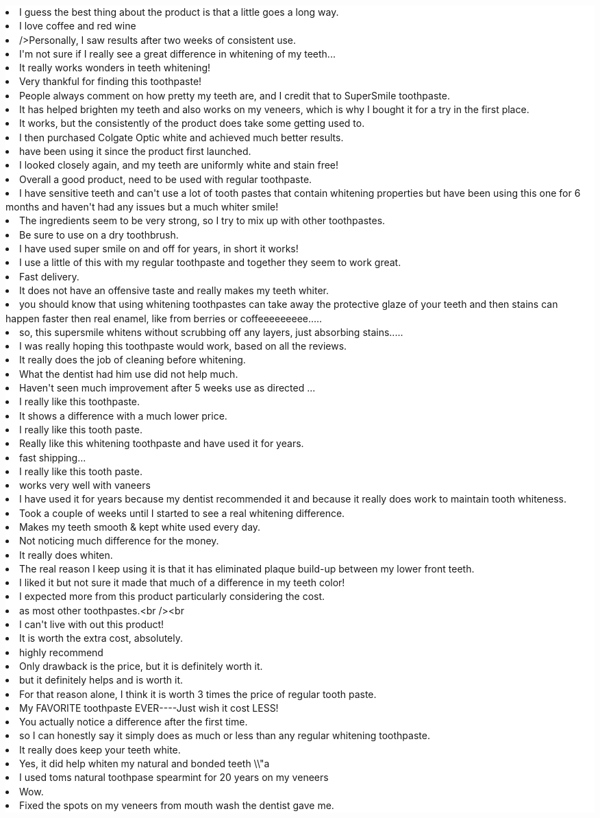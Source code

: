<li> I guess the best thing about the product is that a little goes a long way.</li>
<li> I love coffee and red wine</li>
<li> /&gt;Personally, I saw results after two weeks of consistent use.</li>
<li> I&#x27;m not sure if I really see a great difference in whitening of my teeth...</li>
<li> It really works wonders in teeth whitening!  </li>
<li> Very thankful for finding this toothpaste!</li>
<li> People always comment on how pretty my teeth are, and I credit that to SuperSmile toothpaste.  </li>
<li> It has helped brighten my teeth and  also works on my veneers, which is why I bought it for a try in the first place.  </li>
<li> It works, but the consistently of the product does take some getting used to.</li>
<li> I then purchased Colgate Optic white and achieved much better results.</li>
<li> have been using it since the product first launched.</li>
<li> I looked closely again, and my teeth are uniformly white and stain free!  </li>
<li> Overall a good product, need to be used with regular toothpaste.</li>
<li> I have sensitive teeth and can&#x27;t use a lot  of tooth pastes that contain whitening properties but have been using this one for 6 months and haven&#x27;t had any issues but a much whiter smile!</li>
<li> The ingredients seem to be very strong, so I try to mix up with other toothpastes.  </li>
<li> Be sure to use on a dry toothbrush.</li>
<li> I have used super smile on and off for years, in short it works!</li>
<li> I use a little of this with my regular toothpaste and together they seem to work great.  </li>
<li> Fast delivery.</li>
<li> It does not have an offensive taste and really makes my teeth whiter.  </li>
<li> you should know that using whitening toothpastes can take away the protective glaze of your teeth and then stains can happen faster then real enamel, like from berries or coffeeeeeeeee.....</li>
<li> so, this supersmile whitens without scrubbing off any layers, just absorbing stains.....</li>
<li> I was really hoping this toothpaste would work, based on all the reviews.  </li>
<li> It really does the job of cleaning before whitening.</li>
<li> What the dentist had him use did not help much.</li>
<li> Haven&#x27;t seen much improvement after 5 weeks use as directed ...</li>
<li> I really like this toothpaste.</li>
<li> It shows a difference with a much lower price.  </li>
<li> I really like this tooth paste.</li>
<li> Really like this whitening toothpaste and have used it for years.  </li>
<li> fast shipping...</li>
<li> I really like this tooth paste.</li>
<li> works very well with vaneers</li>
<li> I have used it for years because my dentist recommended it and because it really does work to maintain tooth whiteness.  </li>
<li> Took a couple of weeks until I started to see a real whitening difference.</li>
<li> Makes my teeth smooth &amp; kept white used every day.</li>
<li> Not noticing much difference for the money.</li>
<li> It really does whiten.</li>
<li> The real reason I keep using it is that it has eliminated plaque build-up between my lower front teeth.</li>
<li> I liked it but not sure it made that much of a difference in my teeth color!</li>
<li> I expected more from this product particularly considering the cost.  </li>
<li> as most other toothpastes.&lt;br /&gt;&lt;br</li>
<li> I can&#x27;t live with out this product!</li>
<li> It is worth the extra cost, absolutely.</li>
<li> highly recommend</li>
<li> Only drawback is the price, but it is definitely worth it.</li>
<li> but it definitely helps and is worth it.</li>
<li> For that reason alone, I think it is worth 3 times the price of regular tooth paste.</li>
<li> My FAVORITE toothpaste EVER----Just wish it cost LESS!</li>
<li> You actually notice a difference after the first time.</li>
<li> so I can honestly say it simply does as much or less than any regular whitening toothpaste.</li>
<li> It really does keep your teeth white.</li>
<li> Yes, it did help whiten my natural and bonded teeth \\&quot;a</li>
<li> I used toms natural toothpase spearmint for 20 years on my veneers</li>
<li> Wow.  </li>
<li> Fixed the spots on my veneers from mouth wash the dentist gave me.</li>